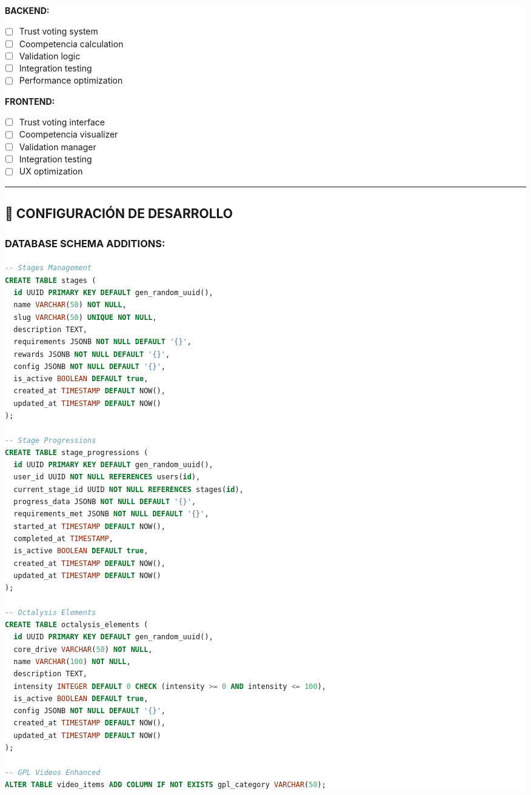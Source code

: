 **BACKEND:**
- [ ] Trust voting system
- [ ] Coompetencia calculation
- [ ] Validation logic
- [ ] Integration testing
- [ ] Performance optimization

**FRONTEND:**
- [ ] Trust voting interface
- [ ] Coompetencia visualizer
- [ ] Validation manager
- [ ] Integration testing
- [ ] UX optimization

---

## 🔧 **CONFIGURACIÓN DE DESARROLLO**

### **DATABASE SCHEMA ADDITIONS:**

```sql
-- Stages Management
CREATE TABLE stages (
  id UUID PRIMARY KEY DEFAULT gen_random_uuid(),
  name VARCHAR(50) NOT NULL,
  slug VARCHAR(50) UNIQUE NOT NULL,
  description TEXT,
  requirements JSONB NOT NULL DEFAULT '{}',
  rewards JSONB NOT NULL DEFAULT '{}',
  config JSONB NOT NULL DEFAULT '{}',
  is_active BOOLEAN DEFAULT true,
  created_at TIMESTAMP DEFAULT NOW(),
  updated_at TIMESTAMP DEFAULT NOW()
);

-- Stage Progressions
CREATE TABLE stage_progressions (
  id UUID PRIMARY KEY DEFAULT gen_random_uuid(),
  user_id UUID NOT NULL REFERENCES users(id),
  current_stage_id UUID NOT NULL REFERENCES stages(id),
  progress_data JSONB NOT NULL DEFAULT '{}',
  requirements_met JSONB NOT NULL DEFAULT '{}',
  started_at TIMESTAMP DEFAULT NOW(),
  completed_at TIMESTAMP,
  is_active BOOLEAN DEFAULT true,
  created_at TIMESTAMP DEFAULT NOW(),
  updated_at TIMESTAMP DEFAULT NOW()
);

-- Octalysis Elements
CREATE TABLE octalysis_elements (
  id UUID PRIMARY KEY DEFAULT gen_random_uuid(),
  core_drive VARCHAR(50) NOT NULL,
  name VARCHAR(100) NOT NULL,
  description TEXT,
  intensity INTEGER DEFAULT 0 CHECK (intensity >= 0 AND intensity <= 100),
  is_active BOOLEAN DEFAULT true,
  config JSONB NOT NULL DEFAULT '{}',
  created_at TIMESTAMP DEFAULT NOW(),
  updated_at TIMESTAMP DEFAULT NOW()
);

-- GPL Videos Enhanced
ALTER TABLE video_items ADD COLUMN IF NOT EXISTS gpl_category VARCHAR(50);
```